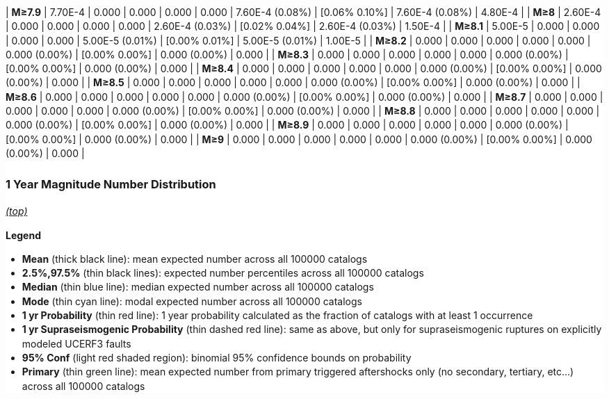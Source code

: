 | **M&ge;7.9** | 7.70E-4 | 0.000 | 0.000 | 0.000 | 0.000 | 7.60E-4 (0.08%) | [0.06% 0.10%] | 7.60E-4 (0.08%) | 4.80E-4 |
| **M&ge;8** | 2.60E-4 | 0.000 | 0.000 | 0.000 | 0.000 | 2.60E-4 (0.03%) | [0.02% 0.04%] | 2.60E-4 (0.03%) | 1.50E-4 |
| **M&ge;8.1** | 5.00E-5 | 0.000 | 0.000 | 0.000 | 0.000 | 5.00E-5 (0.01%) | [0.00% 0.01%] | 5.00E-5 (0.01%) | 1.00E-5 |
| **M&ge;8.2** | 0.000 | 0.000 | 0.000 | 0.000 | 0.000 | 0.000 (0.00%) | [0.00% 0.00%] | 0.000 (0.00%) | 0.000 |
| **M&ge;8.3** | 0.000 | 0.000 | 0.000 | 0.000 | 0.000 | 0.000 (0.00%) | [0.00% 0.00%] | 0.000 (0.00%) | 0.000 |
| **M&ge;8.4** | 0.000 | 0.000 | 0.000 | 0.000 | 0.000 | 0.000 (0.00%) | [0.00% 0.00%] | 0.000 (0.00%) | 0.000 |
| **M&ge;8.5** | 0.000 | 0.000 | 0.000 | 0.000 | 0.000 | 0.000 (0.00%) | [0.00% 0.00%] | 0.000 (0.00%) | 0.000 |
| **M&ge;8.6** | 0.000 | 0.000 | 0.000 | 0.000 | 0.000 | 0.000 (0.00%) | [0.00% 0.00%] | 0.000 (0.00%) | 0.000 |
| **M&ge;8.7** | 0.000 | 0.000 | 0.000 | 0.000 | 0.000 | 0.000 (0.00%) | [0.00% 0.00%] | 0.000 (0.00%) | 0.000 |
| **M&ge;8.8** | 0.000 | 0.000 | 0.000 | 0.000 | 0.000 | 0.000 (0.00%) | [0.00% 0.00%] | 0.000 (0.00%) | 0.000 |
| **M&ge;8.9** | 0.000 | 0.000 | 0.000 | 0.000 | 0.000 | 0.000 (0.00%) | [0.00% 0.00%] | 0.000 (0.00%) | 0.000 |
| **M&ge;9** | 0.000 | 0.000 | 0.000 | 0.000 | 0.000 | 0.000 (0.00%) | [0.00% 0.00%] | 0.000 (0.00%) | 0.000 |

### 1 Year Magnitude Number Distribution
*[(top)](#table-of-contents)*

**Legend**
* **Mean** (thick black line): mean expected number across all 100000 catalogs
* **2.5%,97.5%** (thin black lines): expected number percentiles across all 100000 catalogs
* **Median** (thin blue line): median expected number across all 100000 catalogs
* **Mode** (thin cyan line): modal expected number across all 100000 catalogs
* **1 yr Probability** (thin red line): 1 year probability calculated as the fraction of catalogs with at least 1 occurrence
* **1 yr Supraseismogenic Probability** (thin dashed red line): same as above, but only for supraseismogenic ruptures on explicitly modeled UCERF3 faults
* **95% Conf** (light red shaded region): binomial 95% confidence bounds on probability
* **Primary** (thin green line): mean expected number from primary triggered aftershocks only (no secondary, tertiary, etc...) across all 100000 catalogs
